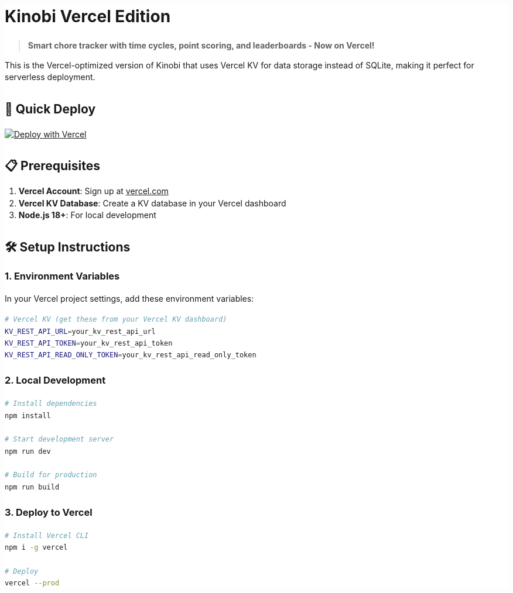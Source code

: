 # Kinobi Vercel Edition

> **Smart chore tracker with time cycles, point scoring, and leaderboards - Now on Vercel!**

This is the Vercel-optimized version of Kinobi that uses Vercel KV for data storage instead of SQLite, making it perfect for serverless deployment.

## 🚀 Quick Deploy

[![Deploy with Vercel](https://vercel.com/button)](https://vercel.com/new/clone?repository-url=https://github.com/your-username/kinobi-vercel)

## 📋 Prerequisites

1. **Vercel Account**: Sign up at [vercel.com](https://vercel.com)
2. **Vercel KV Database**: Create a KV database in your Vercel dashboard
3. **Node.js 18+**: For local development

## 🛠️ Setup Instructions

### 1. Environment Variables

In your Vercel project settings, add these environment variables:

```bash
# Vercel KV (get these from your Vercel KV dashboard)
KV_REST_API_URL=your_kv_rest_api_url
KV_REST_API_TOKEN=your_kv_rest_api_token
KV_REST_API_READ_ONLY_TOKEN=your_kv_rest_api_read_only_token
```

### 2. Local Development

```bash
# Install dependencies
npm install

# Start development server
npm run dev

# Build for production
npm run build
```

### 3. Deploy to Vercel

```bash
# Install Vercel CLI
npm i -g vercel

# Deploy
vercel --prod
```
